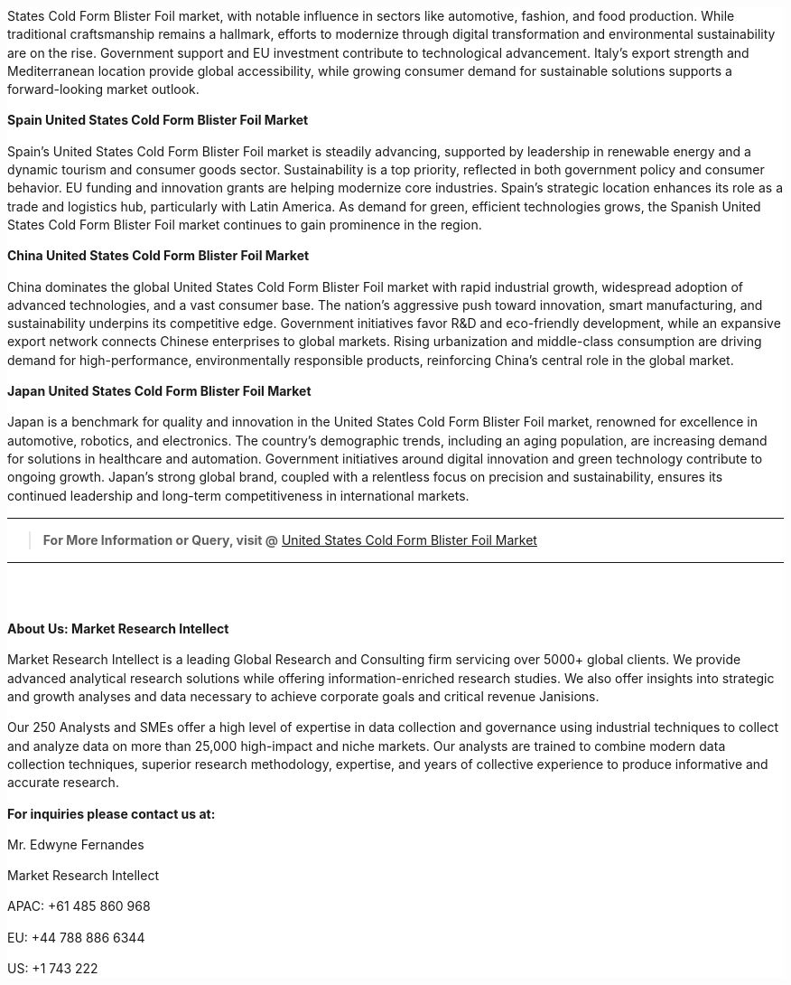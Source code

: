 States Cold Form Blister Foil market, with notable influence in sectors like automotive, fashion, and food production. While traditional craftsmanship remains a hallmark, efforts to modernize through digital transformation and environmental sustainability are on the rise. Government support and EU investment contribute to technological advancement. Italy&rsquo;s export strength and Mediterranean location provide global accessibility, while growing consumer demand for sustainable solutions supports a forward-looking market outlook.</p><p class="" data-start="4424" data-end="4975"><strong data-start="4424" data-end="4445">Spain United States Cold Form Blister Foil Market</strong></p><p class="" data-start="4424" data-end="4975">Spain&rsquo;s United States Cold Form Blister Foil market is steadily advancing, supported by leadership in renewable energy and a dynamic tourism and consumer goods sector. Sustainability is a top priority, reflected in both government policy and consumer behavior. EU funding and innovation grants are helping modernize core industries. Spain&rsquo;s strategic location enhances its role as a trade and logistics hub, particularly with Latin America. As demand for green, efficient technologies grows, the Spanish United States Cold Form Blister Foil market continues to gain prominence in the region.</p><p class="" data-start="4977" data-end="5589"><strong data-start="4977" data-end="4998">China United States Cold Form Blister Foil Market</strong></p><p class="" data-start="4977" data-end="5589">China dominates the global United States Cold Form Blister Foil market with rapid industrial growth, widespread adoption of advanced technologies, and a vast consumer base. The nation&rsquo;s aggressive push toward innovation, smart manufacturing, and sustainability underpins its competitive edge. Government initiatives favor R&amp;D and eco-friendly development, while an expansive export network connects Chinese enterprises to global markets. Rising urbanization and middle-class consumption are driving demand for high-performance, environmentally responsible products, reinforcing China&rsquo;s central role in the global market.</p><p class="" data-start="5591" data-end="6162"><strong data-start="5591" data-end="5612">Japan United States Cold Form Blister Foil Market</strong></p><p class="" data-start="5591" data-end="6162">Japan is a benchmark for quality and innovation in the United States Cold Form Blister Foil market, renowned for excellence in automotive, robotics, and electronics. The country&rsquo;s demographic trends, including an aging population, are increasing demand for solutions in healthcare and automation. Government initiatives around digital innovation and green technology contribute to ongoing growth. Japan&rsquo;s strong global brand, coupled with a relentless focus on precision and sustainability, ensures its continued leadership and long-term competitiveness in international markets.</p><hr /><blockquote><p><span class="font-[700]"><strong>For More Information or Query, visit&nbsp;@</strong>&nbsp;</span><span class="font-[700]"><a href="https://www.marketresearchintellect.com/product/global-cold-form-blister-foil-market/?utm_source=Linkedin&utm_medium=019" target="_blank" data-tracking-control-name="article-ssr-frontend-pulse_little-text-block" data-tracking-will-navigate="" data-test-link="">United States Cold Form Blister Foil Market</a></span></p></blockquote><hr /><h3>&nbsp;</h3><p><strong><span class="font-[700]">About Us: Market Research Intellect</span></strong></p><p><span class="">Market Research Intellect is a leading Global Research and Consulting firm servicing over 5000+ global clients. We provide advanced analytical research solutions while offering information-enriched research studies.&nbsp;</span>We also offer insights into strategic and growth analyses and data necessary to achieve corporate goals and critical revenue Janisions.</p><p><span class="">Our 250 Analysts and SMEs offer a high level of expertise in data collection and governance using industrial techniques to collect and analyze data on more than 25,000 high-impact and niche markets. Our analysts are trained to combine modern data collection techniques, superior research methodology, expertise, and years of collective experience to produce informative and accurate research.</span></p><p><strong>For inquiries please contact us at:</strong></p><p>Mr. Edwyne Fernandes</p><p>Market Research Intellect</p><p>APAC: +61 485 860 968</p><p>EU: +44 788 886 6344</p><p>US: +1 743 222
